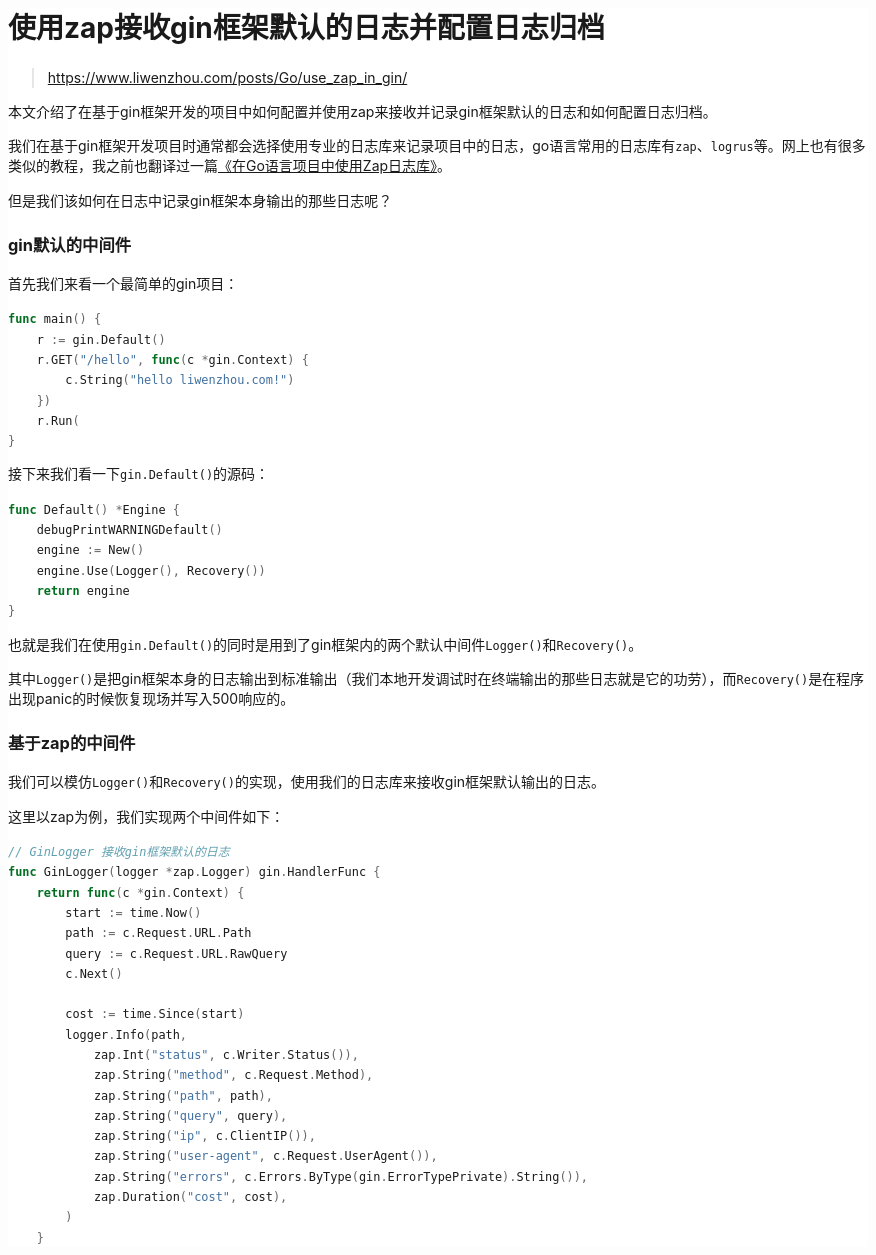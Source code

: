 # 使用zap接收gin框架默认的日志并配置日志归档

> https://www.liwenzhou.com/posts/Go/use_zap_in_gin/

本文介绍了在基于gin框架开发的项目中如何配置并使用zap来接收并记录gin框架默认的日志和如何配置日志归档。

我们在基于gin框架开发项目时通常都会选择使用专业的日志库来记录项目中的日志，go语言常用的日志库有`zap`、`logrus`等。网上也有很多类似的教程，我之前也翻译过一篇[《在Go语言项目中使用Zap日志库》](https://www.liwenzhou.com/posts/Go/zap/)。

但是我们该如何在日志中记录gin框架本身输出的那些日志呢？

### gin默认的中间件

首先我们来看一个最简单的gin项目：

```go
func main() {
	r := gin.Default()
	r.GET("/hello", func(c *gin.Context) {
		c.String("hello liwenzhou.com!")
	})
	r.Run(
}
```

接下来我们看一下`gin.Default()`的源码：

```go
func Default() *Engine {
	debugPrintWARNINGDefault()
	engine := New()
	engine.Use(Logger(), Recovery())
	return engine
}
```

也就是我们在使用`gin.Default()`的同时是用到了gin框架内的两个默认中间件`Logger()`和`Recovery()`。

其中`Logger()`是把gin框架本身的日志输出到标准输出（我们本地开发调试时在终端输出的那些日志就是它的功劳），而`Recovery()`是在程序出现panic的时候恢复现场并写入500响应的。

### 基于zap的中间件

我们可以模仿`Logger()`和`Recovery()`的实现，使用我们的日志库来接收gin框架默认输出的日志。

这里以zap为例，我们实现两个中间件如下：

```go
// GinLogger 接收gin框架默认的日志
func GinLogger(logger *zap.Logger) gin.HandlerFunc {
	return func(c *gin.Context) {
		start := time.Now()
		path := c.Request.URL.Path
		query := c.Request.URL.RawQuery
		c.Next()

		cost := time.Since(start)
		logger.Info(path,
			zap.Int("status", c.Writer.Status()),
			zap.String("method", c.Request.Method),
			zap.String("path", path),
			zap.String("query", query),
			zap.String("ip", c.ClientIP()),
			zap.String("user-agent", c.Request.UserAgent()),
			zap.String("errors", c.Errors.ByType(gin.ErrorTypePrivate).String()),
			zap.Duration("cost", cost),
		)
	}
```